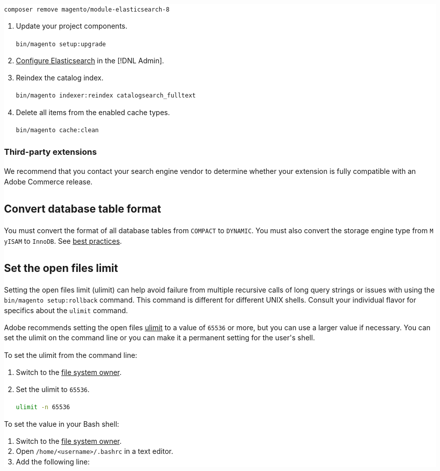    ```bash
   composer remove magento/module-elasticsearch-8
   ```

1. Update your project components.

   ```bash
   bin/magento setup:upgrade
   ```

1. [Configure Elasticsearch](../../configuration/search/configure-search-engine.md#configure-your-search-engine-from-the-admin) in the [!DNL Admin].

1. Reindex the catalog index.

   ```bash
   bin/magento indexer:reindex catalogsearch_fulltext
   ```

1. Delete all items from the enabled cache types.

   ```bash
   bin/magento cache:clean
   ```

### Third-party extensions

We recommend that you contact your search engine vendor to determine whether your extension is fully compatible with an Adobe Commerce release.

## Convert database table format

You must convert the format of all database tables from `COMPACT` to `DYNAMIC`. You must also convert the storage engine type from `MyISAM` to `InnoDB`. See [best practices](../../implementation-playbook/best-practices/maintenance/mariadb-upgrade.md).

## Set the open files limit

Setting the open files limit (ulimit) can help avoid failure from multiple recursive calls of long query strings or issues with using the `bin/magento setup:rollback` command. This command is different for different UNIX shells. Consult your individual flavor for specifics about the `ulimit` command.

Adobe recommends setting the open files [ulimit](https://ss64.com/bash/ulimit.html) to a value of `65536` or more, but you can use a larger value if necessary. You can set the ulimit on the command line or you can make it a permanent setting for the user's shell.

To set the ulimit from the command line:

1. Switch to the [file system owner](../../installation/prerequisites/file-system/overview.md).
1. Set the ulimit to `65536`.

   ```bash
   ulimit -n 65536
   ```

To set the value in your Bash shell:

1. Switch to the [file system owner](../../installation/prerequisites/file-system/overview.md).
1. Open `/home/<username>/.bashrc` in a text editor.
1. Add the following line:
